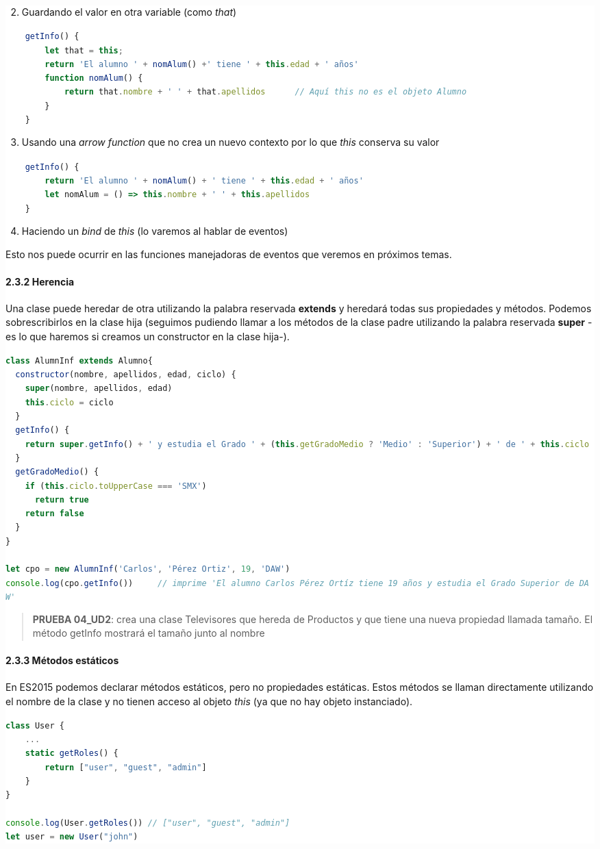 2. Guardando el valor en otra variable (como _that_)
```javascript
    getInfo() {
        let that = this;
        return 'El alumno ' + nomAlum() +' tiene ' + this.edad + ' años'
        function nomAlum() {
            return that.nombre + ' ' + that.apellidos      // Aquí this no es el objeto Alumno
        }
    }
```

3. Usando una _arrow function_ que no crea un nuevo contexto por lo que _this_ conserva su valor
```javascript
    getInfo() {
        return 'El alumno ' + nomAlum() + ' tiene ' + this.edad + ' años'
        let nomAlum = () => this.nombre + ' ' + this.apellidos
    }
```

4. Haciendo un _bind_ de _this_ (lo varemos al hablar de eventos)

Esto nos puede ocurrir en las funciones manejadoras de eventos que veremos en próximos temas.

#### 2.3.2 Herencia
Una clase puede heredar de otra utilizando la palabra reservada **extends** y heredará todas sus propiedades y métodos. Podemos sobrescribirlos en la clase hija (seguimos pudiendo llamar a los métodos de la clase padre utilizando la palabra reservada **super** -es lo que haremos si creamos un constructor en la clase hija-).
```javascript
class AlumnInf extends Alumno{
  constructor(nombre, apellidos, edad, ciclo) {
    super(nombre, apellidos, edad)
    this.ciclo = ciclo
  }
  getInfo() {
    return super.getInfo() + ' y estudia el Grado ' + (this.getGradoMedio ? 'Medio' : 'Superior') + ' de ' + this.ciclo
  }
  getGradoMedio() {
    if (this.ciclo.toUpperCase === 'SMX')
      return true
    return false
  }
}

let cpo = new AlumnInf('Carlos', 'Pérez Ortiz', 19, 'DAW')
console.log(cpo.getInfo())     // imprime 'El alumno Carlos Pérez Ortíz tiene 19 años y estudia el Grado Superior de DAW'
```

> **PRUEBA 04_UD2**: crea una clase Televisores que hereda de Productos y que tiene una nueva propiedad llamada tamaño. El método getInfo mostrará el tamaño junto al nombre

#### 2.3.3 Métodos estáticos
En ES2015 podemos declarar métodos estáticos, pero no propiedades estáticas. Estos métodos se llaman directamente utilizando el nombre de la clase y no tienen acceso al objeto _this_ (ya que no hay objeto instanciado).
```javascript
class User {
    ...
    static getRoles() {
        return ["user", "guest", "admin"]
    }
}

console.log(User.getRoles()) // ["user", "guest", "admin"]
let user = new User("john")
```